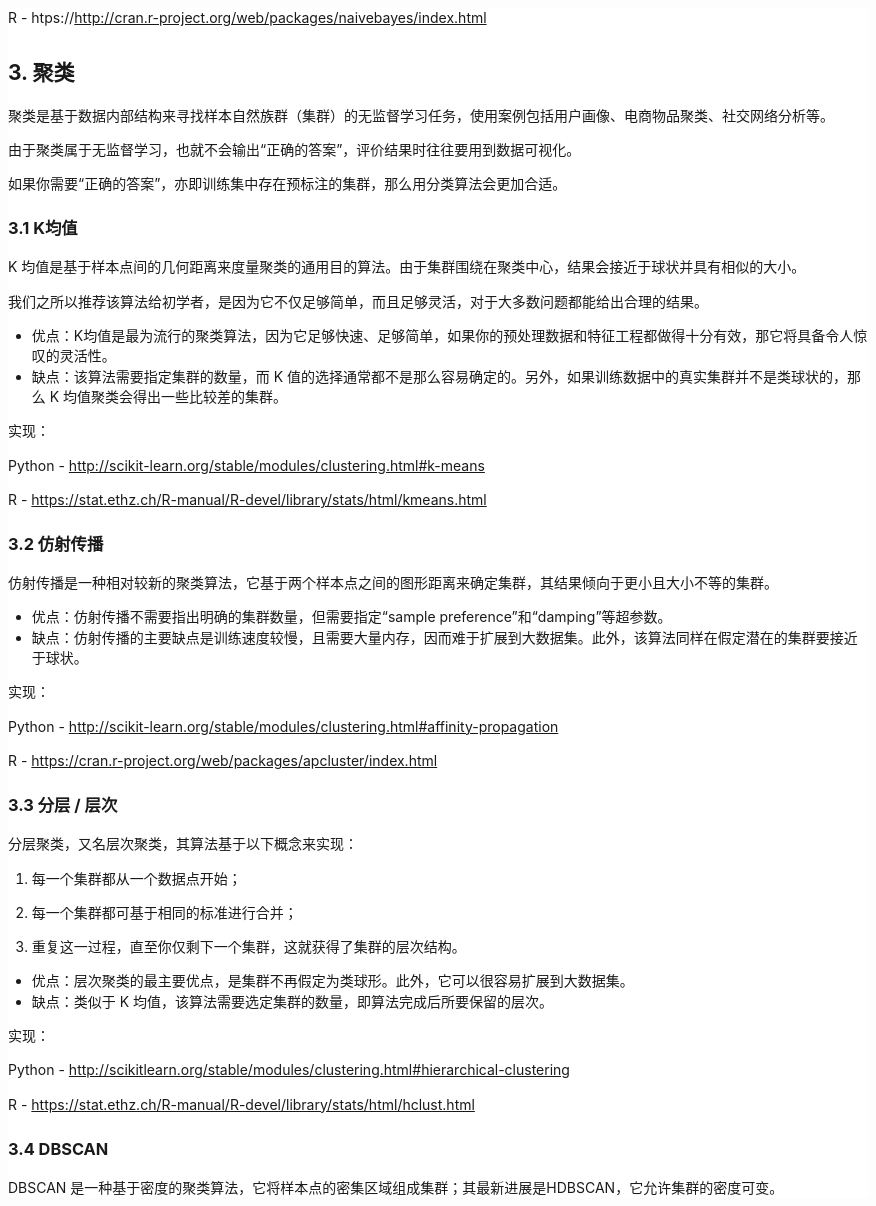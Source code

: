 R - htps://http://cran.r-project.org/web/packages/naivebayes/index.html

## 3. 聚类
聚类是基于数据内部结构来寻找样本自然族群（集群）的无监督学习任务，使用案例包括用户画像、电商物品聚类、社交网络分析等。

由于聚类属于无监督学习，也就不会输出“正确的答案”，评价结果时往往要用到数据可视化。

如果你需要“正确的答案”，亦即训练集中存在预标注的集群，那么用分类算法会更加合适。

### 3.1 K均值

K 均值是基于样本点间的几何距离来度量聚类的通用目的算法。由于集群围绕在聚类中心，结果会接近于球状并具有相似的大小。

我们之所以推荐该算法给初学者，是因为它不仅足够简单，而且足够灵活，对于大多数问题都能给出合理的结果。

- 优点：K均值是最为流行的聚类算法，因为它足够快速、足够简单，如果你的预处理数据和特征工程都做得十分有效，那它将具备令人惊叹的灵活性。
- 缺点：该算法需要指定集群的数量，而 K 值的选择通常都不是那么容易确定的。另外，如果训练数据中的真实集群并不是类球状的，那么 K 均值聚类会得出一些比较差的集群。

实现：

Python - http://scikit-learn.org/stable/modules/clustering.html#k-means

R - https://stat.ethz.ch/R-manual/R-devel/library/stats/html/kmeans.html

### 3.2 仿射传播

仿射传播是一种相对较新的聚类算法，它基于两个样本点之间的图形距离来确定集群，其结果倾向于更小且大小不等的集群。

- 优点：仿射传播不需要指出明确的集群数量，但需要指定“sample preference”和“damping”等超参数。
- 缺点：仿射传播的主要缺点是训练速度较慢，且需要大量内存，因而难于扩展到大数据集。此外，该算法同样在假定潜在的集群要接近于球状。

实现：

Python - http://scikit-learn.org/stable/modules/clustering.html#affinity-propagation

R - https://cran.r-project.org/web/packages/apcluster/index.html

### 3.3 分层 / 层次

分层聚类，又名层次聚类，其算法基于以下概念来实现：

1) 每一个集群都从一个数据点开始；

2) 每一个集群都可基于相同的标准进行合并；

3) 重复这一过程，直至你仅剩下一个集群，这就获得了集群的层次结构。

- 优点：层次聚类的最主要优点，是集群不再假定为类球形。此外，它可以很容易扩展到大数据集。
- 缺点：类似于 K 均值，该算法需要选定集群的数量，即算法完成后所要保留的层次。

实现：

Python - http://scikitlearn.org/stable/modules/clustering.html#hierarchical-clustering

R - https://stat.ethz.ch/R-manual/R-devel/library/stats/html/hclust.html

### 3.4 DBSCAN

DBSCAN 是一种基于密度的聚类算法，它将样本点的密集区域组成集群；其最新进展是HDBSCAN，它允许集群的密度可变。

